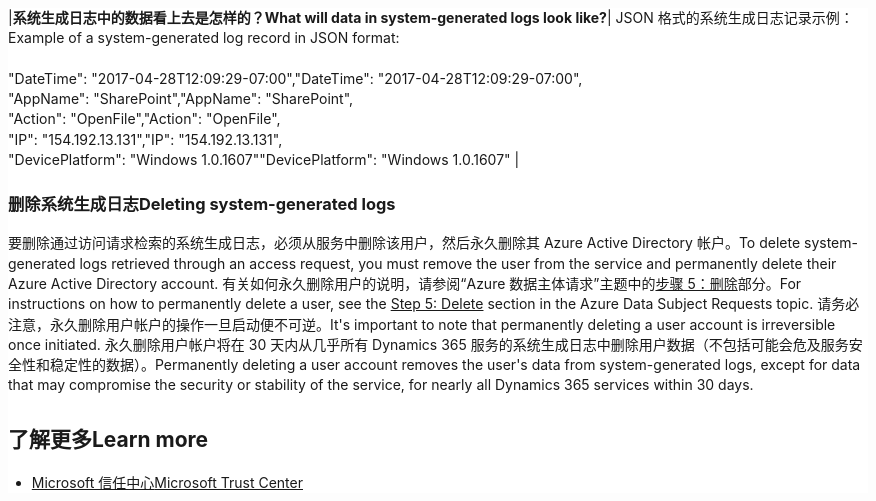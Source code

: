 |<span data-ttu-id="bda02-315">**系统生成日志中的数据看上去是怎样的？**</span><span class="sxs-lookup"><span data-stu-id="bda02-315">**What will data in system-generated logs look like?**</span></span>| <span data-ttu-id="bda02-316">JSON 格式的系统生成日志记录示例：</span><span class="sxs-lookup"><span data-stu-id="bda02-316">Example of a system-generated log record in JSON format:</span></span> <br><br> <span data-ttu-id="bda02-317">"DateTime": "2017-04-28T12:09:29-07:00",</span><span class="sxs-lookup"><span data-stu-id="bda02-317">"DateTime": "2017-04-28T12:09:29-07:00",</span></span> <br> <span data-ttu-id="bda02-318">"AppName": "SharePoint",</span><span class="sxs-lookup"><span data-stu-id="bda02-318">"AppName": "SharePoint",</span></span> <br> <span data-ttu-id="bda02-319">"Action": "OpenFile",</span><span class="sxs-lookup"><span data-stu-id="bda02-319">"Action": "OpenFile",</span></span> <br> <span data-ttu-id="bda02-320">"IP": "154.192.13.131",</span><span class="sxs-lookup"><span data-stu-id="bda02-320">"IP": "154.192.13.131",</span></span> <br> <span data-ttu-id="bda02-321">"DevicePlatform": "Windows 1.0.1607"</span><span class="sxs-lookup"><span data-stu-id="bda02-321">"DevicePlatform": "Windows 1.0.1607"</span></span> |

### <a name="deleting-system-generated-logs"></a><span data-ttu-id="bda02-322">删除系统生成日志</span><span class="sxs-lookup"><span data-stu-id="bda02-322">Deleting system-generated logs</span></span>

<span data-ttu-id="bda02-323">要删除通过访问请求检索的系统生成日志，必须从服务中删除该用户，然后永久删除其 Azure Active Directory 帐户。</span><span class="sxs-lookup"><span data-stu-id="bda02-323">To delete system-generated logs retrieved through an access request, you must remove the user from the service and permanently delete their Azure Active Directory account.</span></span> <span data-ttu-id="bda02-324">有关如何永久删除用户的说明，请参阅“Azure 数据主体请求”主题中的[步骤 5：删除](gdpr-dsr-azure.md#step-5-delete)部分。</span><span class="sxs-lookup"><span data-stu-id="bda02-324">For instructions on how to permanently delete a user, see the [Step 5: Delete](gdpr-dsr-azure.md#step-5-delete) section in the Azure Data Subject Requests topic.</span></span> <span data-ttu-id="bda02-325">请务必注意，永久删除用户帐户的操作一旦启动便不可逆。</span><span class="sxs-lookup"><span data-stu-id="bda02-325">It's important to note that permanently deleting a user account is irreversible once initiated.</span></span> <span data-ttu-id="bda02-326">永久删除用户帐户将在 30 天内从几乎所有 Dynamics 365 服务的系统生成日志中删除用户数据（不包括可能会危及服务安全性和稳定性的数据）。</span><span class="sxs-lookup"><span data-stu-id="bda02-326">Permanently deleting a user account removes the user's data from system-generated logs, except for data that may compromise the security or stability of the service, for nearly all Dynamics 365 services within 30 days.</span></span>

## <a name="learn-more"></a><span data-ttu-id="bda02-327">了解更多</span><span class="sxs-lookup"><span data-stu-id="bda02-327">Learn more</span></span>

- [<span data-ttu-id="bda02-328">Microsoft 信任中心</span><span class="sxs-lookup"><span data-stu-id="bda02-328">Microsoft Trust Center</span></span>](https://www.microsoft.com/trust-center/privacy/gdpr-overview)
